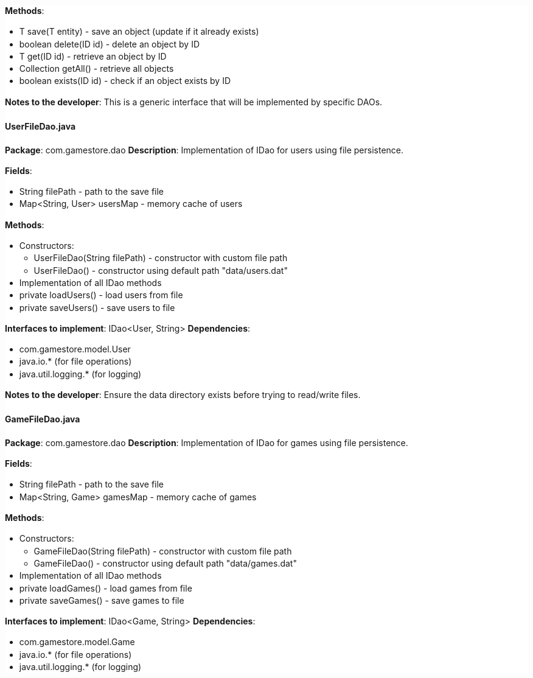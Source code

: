 **Methods**:
- T save(T entity) - save an object (update if it already exists)
- boolean delete(ID id) - delete an object by ID
- T get(ID id) - retrieve an object by ID
- Collection<T> getAll() - retrieve all objects
- boolean exists(ID id) - check if an object exists by ID

**Notes to the developer**: This is a generic interface that will be implemented by specific DAOs.

#### UserFileDao.java
**Package**: com.gamestore.dao
**Description**: Implementation of IDao for users using file persistence.

**Fields**:
- String filePath - path to the save file
- Map<String, User> usersMap - memory cache of users

**Methods**:
- Constructors:
  - UserFileDao(String filePath) - constructor with custom file path
  - UserFileDao() - constructor using default path "data/users.dat"
- Implementation of all IDao methods
- private loadUsers() - load users from file
- private saveUsers() - save users to file

**Interfaces to implement**: IDao<User, String>
**Dependencies**:
- com.gamestore.model.User
- java.io.* (for file operations)
- java.util.logging.* (for logging)

**Notes to the developer**: Ensure the data directory exists before trying to read/write files.

#### GameFileDao.java
**Package**: com.gamestore.dao
**Description**: Implementation of IDao for games using file persistence.

**Fields**:
- String filePath - path to the save file
- Map<String, Game> gamesMap - memory cache of games

**Methods**:
- Constructors:
  - GameFileDao(String filePath) - constructor with custom file path
  - GameFileDao() - constructor using default path "data/games.dat"
- Implementation of all IDao methods
- private loadGames() - load games from file
- private saveGames() - save games to file

**Interfaces to implement**: IDao<Game, String>
**Dependencies**:
- com.gamestore.model.Game
- java.io.* (for file operations)
- java.util.logging.* (for logging)

